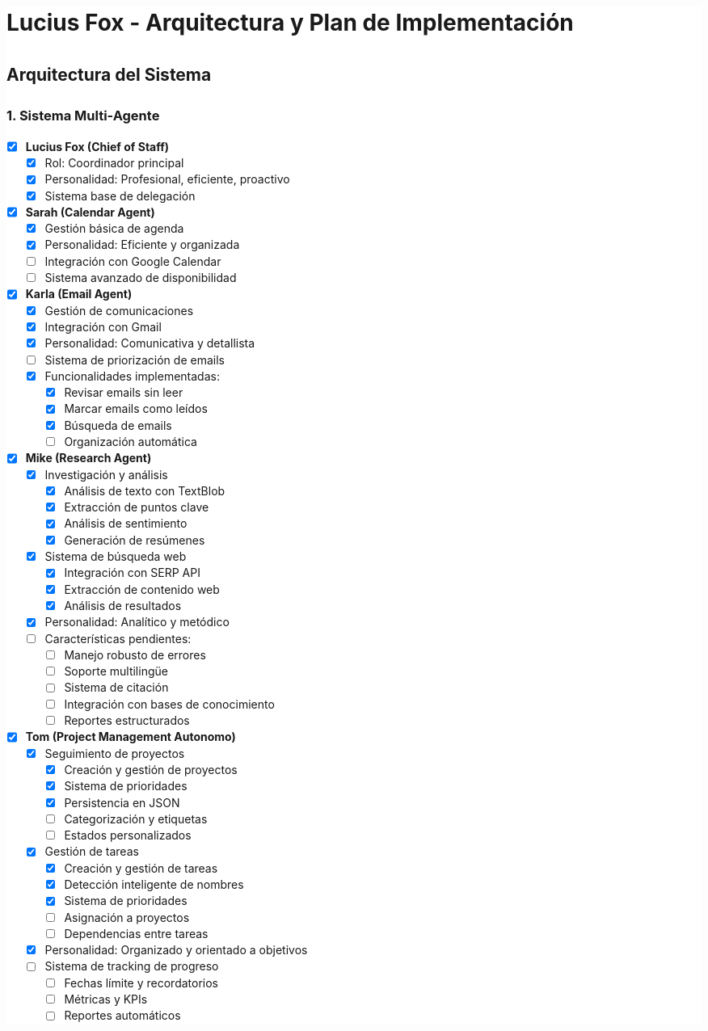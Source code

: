 # Lucius Fox - Arquitectura y Plan de Implementación

## Arquitectura del Sistema

### 1. Sistema Multi-Agente
- [x] **Lucius Fox (Chief of Staff)**
  - [x] Rol: Coordinador principal
  - [x] Personalidad: Profesional, eficiente, proactivo
  - [x] Sistema base de delegación

- [x] **Sarah (Calendar Agent)**
  - [x] Gestión básica de agenda
  - [x] Personalidad: Eficiente y organizada
  - [ ] Integración con Google Calendar
  - [ ] Sistema avanzado de disponibilidad

- [x] **Karla (Email Agent)**
  - [x] Gestión de comunicaciones
  - [x] Integración con Gmail
  - [x] Personalidad: Comunicativa y detallista
  - [ ] Sistema de priorización de emails
  - [x] Funcionalidades implementadas:
    - [x] Revisar emails sin leer
    - [x] Marcar emails como leídos
    - [x] Búsqueda de emails
    - [ ] Organización automática

- [x] **Mike (Research Agent)**
  - [x] Investigación y análisis
    - [x] Análisis de texto con TextBlob
    - [x] Extracción de puntos clave
    - [x] Análisis de sentimiento
    - [x] Generación de resúmenes
  - [x] Sistema de búsqueda web
    - [x] Integración con SERP API
    - [x] Extracción de contenido web
    - [x] Análisis de resultados
  - [x] Personalidad: Analítico y metódico
  - [ ] Características pendientes:
    - [ ] Manejo robusto de errores
    - [ ] Soporte multilingüe
    - [ ] Sistema de citación
    - [ ] Integración con bases de conocimiento
    - [ ] Reportes estructurados

- [x] **Tom (Project Management Autonomo)**
  - [x] Seguimiento de proyectos
    - [x] Creación y gestión de proyectos
    - [x] Sistema de prioridades
    - [x] Persistencia en JSON
    - [ ] Categorización y etiquetas
    - [ ] Estados personalizados
  - [x] Gestión de tareas
    - [x] Creación y gestión de tareas
    - [x] Detección inteligente de nombres
    - [x] Sistema de prioridades
    - [ ] Asignación a proyectos
    - [ ] Dependencias entre tareas
  - [x] Personalidad: Organizado y orientado a objetivos
  - [ ] Sistema de tracking de progreso
    - [ ] Fechas límite y recordatorios
    - [ ] Métricas y KPIs
    - [ ] Reportes automáticos